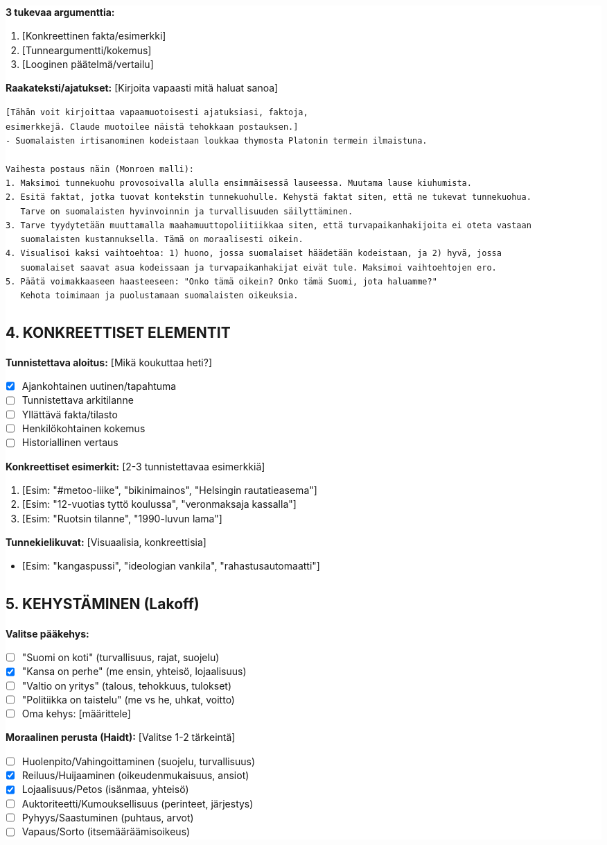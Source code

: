 **3 tukevaa argumenttia:**
1. [Konkreettinen fakta/esimerkki]
2. [Tunneargumentti/kokemus]
3. [Looginen päätelmä/vertailu]

**Raakateksti/ajatukset:** [Kirjoita vapaasti mitä haluat sanoa]
```
[Tähän voit kirjoittaa vapaamuotoisesti ajatuksiasi, faktoja, 
esimerkkejä. Claude muotoilee näistä tehokkaan postauksen.]
- Suomalaisten irtisanominen kodeistaan loukkaa thymosta Platonin termein ilmaistuna.

Vaihesta postaus näin (Monroen malli):
1. Maksimoi tunnekuohu provosoivalla alulla ensimmäisessä lauseessa. Muutama lause kiuhumista.
2. Esitä faktat, jotka tuovat kontekstin tunnekuohulle. Kehystä faktat siten, että ne tukevat tunnekuohua.
   Tarve on suomalaisten hyvinvoinnin ja turvallisuuden säilyttäminen.
3. Tarve tyydytetään muuttamalla maahamuuttopoliitiikkaa siten, että turvapaikanhakijoita ei oteta vastaan 
   suomalaisten kustannuksella. Tämä on moraalisesti oikein.
4. Visualisoi kaksi vaihtoehtoa: 1) huono, jossa suomalaiset häädetään kodeistaan, ja 2) hyvä, jossa 
   suomalaiset saavat asua kodeissaan ja turvapaikanhakijat eivät tule. Maksimoi vaihtoehtojen ero.
5. Päätä voimakkaaseen haasteeseen: "Onko tämä oikein? Onko tämä Suomi, jota haluamme?" 
   Kehota toimimaan ja puolustamaan suomalaisten oikeuksia.
```


## 4. KONKREETTISET ELEMENTIT
**Tunnistettava aloitus:** [Mikä koukuttaa heti?]
- [x] Ajankohtainen uutinen/tapahtuma
- [ ] Tunnistettava arkitilanne
- [ ] Yllättävä fakta/tilasto
- [ ] Henkilökohtainen kokemus
- [ ] Historiallinen vertaus

**Konkreettiset esimerkit:** [2-3 tunnistettavaa esimerkkiä]
1. [Esim: "#metoo-liike", "bikinimainos", "Helsingin rautatieasema"]
2. [Esim: "12-vuotias tyttö koulussa", "veronmaksaja kassalla"]
3. [Esim: "Ruotsin tilanne", "1990-luvun lama"]

**Tunnekielikuvat:** [Visuaalisia, konkreettisia]
- [Esim: "kangaspussi", "ideologian vankila", "rahastusautomaatti"]

## 5. KEHYSTÄMINEN (Lakoff)
**Valitse pääkehys:**
- [ ] "Suomi on koti" (turvallisuus, rajat, suojelu)
- [x] "Kansa on perhe" (me ensin, yhteisö, lojaalisuus)
- [ ] "Valtio on yritys" (talous, tehokkuus, tulokset)
- [ ] "Politiikka on taistelu" (me vs he, uhkat, voitto)
- [ ] Oma kehys: [määrittele]

**Moraalinen perusta (Haidt):** [Valitse 1-2 tärkeintä]
- [ ] Huolenpito/Vahingoittaminen (suojelu, turvallisuus)
- [x] Reiluus/Huijaaminen (oikeudenmukaisuus, ansiot)
- [x] Lojaalisuus/Petos (isänmaa, yhteisö)
- [ ] Auktoriteetti/Kumouksellisuus (perinteet, järjestys)
- [ ] Pyhyys/Saastuminen (puhtaus, arvot)
- [ ] Vapaus/Sorto (itsemääräämisoikeus)
